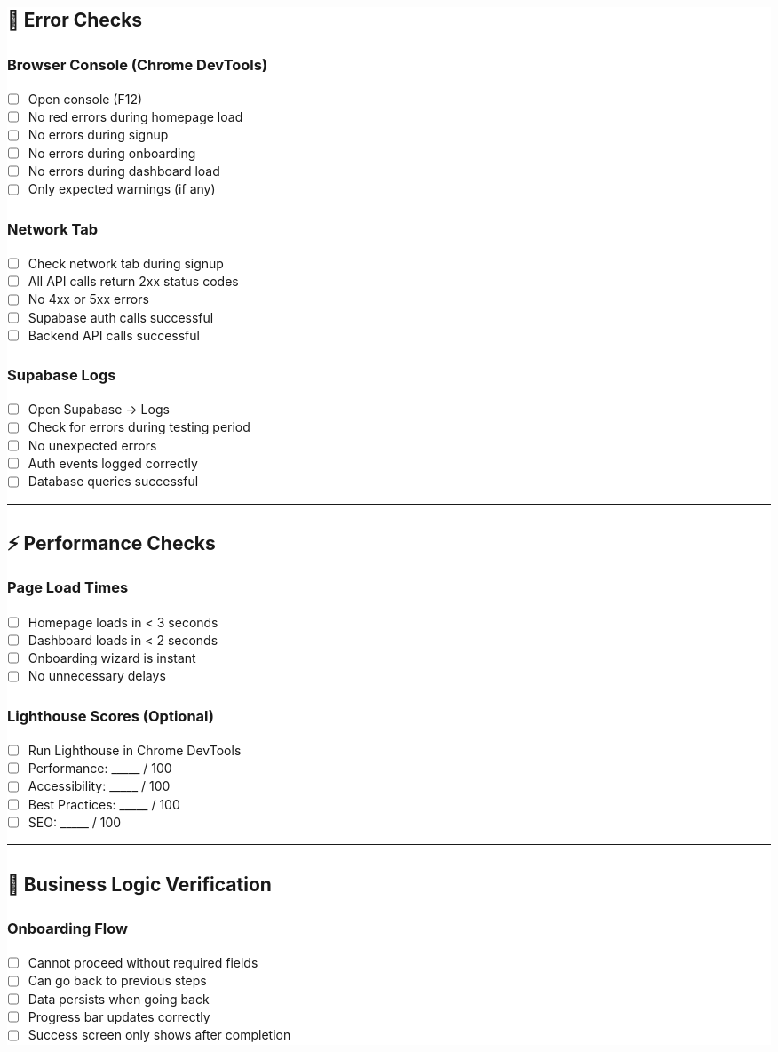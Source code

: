 
## 🐛 Error Checks

### Browser Console (Chrome DevTools)
- [ ] Open console (F12)
- [ ] No red errors during homepage load
- [ ] No errors during signup
- [ ] No errors during onboarding
- [ ] No errors during dashboard load
- [ ] Only expected warnings (if any)

### Network Tab
- [ ] Check network tab during signup
- [ ] All API calls return 2xx status codes
- [ ] No 4xx or 5xx errors
- [ ] Supabase auth calls successful
- [ ] Backend API calls successful

### Supabase Logs
- [ ] Open Supabase → Logs
- [ ] Check for errors during testing period
- [ ] No unexpected errors
- [ ] Auth events logged correctly
- [ ] Database queries successful

---

## ⚡ Performance Checks

### Page Load Times
- [ ] Homepage loads in < 3 seconds
- [ ] Dashboard loads in < 2 seconds
- [ ] Onboarding wizard is instant
- [ ] No unnecessary delays

### Lighthouse Scores (Optional)
- [ ] Run Lighthouse in Chrome DevTools
- [ ] Performance: _____ / 100
- [ ] Accessibility: _____ / 100
- [ ] Best Practices: _____ / 100
- [ ] SEO: _____ / 100

---

## 🎯 Business Logic Verification

### Onboarding Flow
- [ ] Cannot proceed without required fields
- [ ] Can go back to previous steps
- [ ] Data persists when going back
- [ ] Progress bar updates correctly
- [ ] Success screen only shows after completion
